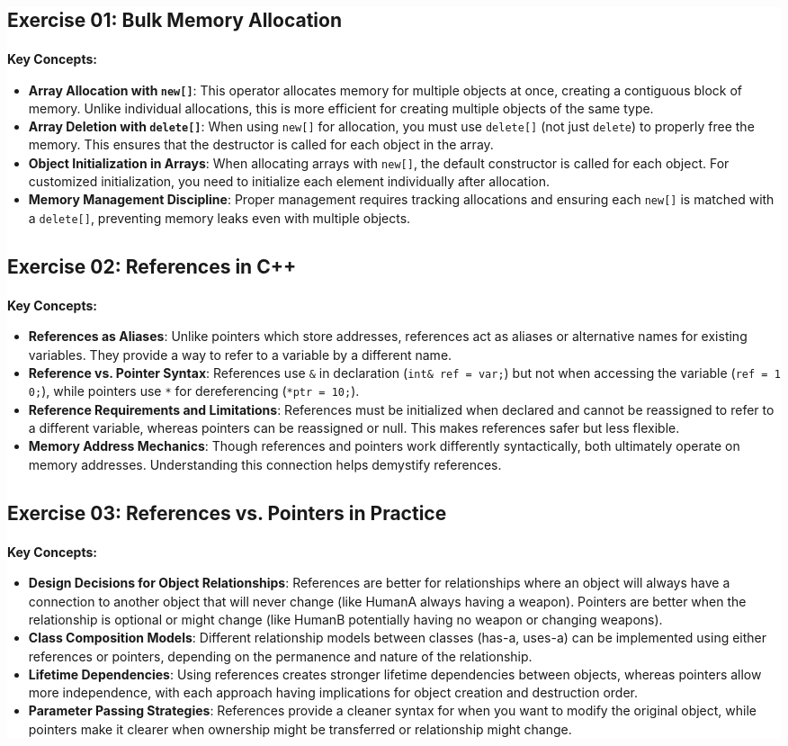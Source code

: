 ## Exercise 01: Bulk Memory Allocation

**Key Concepts:**

- **Array Allocation with `new[]`**:
This operator allocates memory for multiple objects at once, creating a contiguous block of memory. Unlike individual allocations, this is more efficient for creating multiple objects of the same type.
- **Array Deletion with `delete[]`**:
When using `new[]` for allocation, you must use `delete[]` (not just `delete`) to properly free the memory. This ensures that the destructor is called for each object in the array.
- **Object Initialization in Arrays**:
When allocating arrays with `new[]`, the default constructor is called for each object. For customized initialization, you need to initialize each element individually after allocation.
- **Memory Management Discipline**:
Proper management requires tracking allocations and ensuring each `new[]` is matched with a `delete[]`, preventing memory leaks even with multiple objects.

## Exercise 02: References in C++

**Key Concepts:**

- **References as Aliases**:
Unlike pointers which store addresses, references act as aliases or alternative names for existing variables. They provide a way to refer to a variable by a different name.
- **Reference vs. Pointer Syntax**:
References use `&` in declaration (`int& ref = var;`) but not when accessing the variable (`ref = 10;`), while pointers use `*` for dereferencing (`*ptr = 10;`).
- **Reference Requirements and Limitations**:
References must be initialized when declared and cannot be reassigned to refer to a different variable, whereas pointers can be reassigned or null. This makes references safer but less flexible.
- **Memory Address Mechanics**:
Though references and pointers work differently syntactically, both ultimately operate on memory addresses. Understanding this connection helps demystify references.

## Exercise 03: References vs. Pointers in Practice

**Key Concepts:**

- **Design Decisions for Object Relationships**:
References are better for relationships where an object will always have a connection to another object that will never change (like HumanA always having a weapon). Pointers are better when the relationship is optional or might change (like HumanB potentially having no weapon or changing weapons).
- **Class Composition Models**:
Different relationship models between classes (has-a, uses-a) can be implemented using either references or pointers, depending on the permanence and nature of the relationship.
- **Lifetime Dependencies**:
Using references creates stronger lifetime dependencies between objects, whereas pointers allow more independence, with each approach having implications for object creation and destruction order.
- **Parameter Passing Strategies**:
References provide a cleaner syntax for when you want to modify the original object, while pointers make it clearer when ownership might be transferred or relationship might change.
